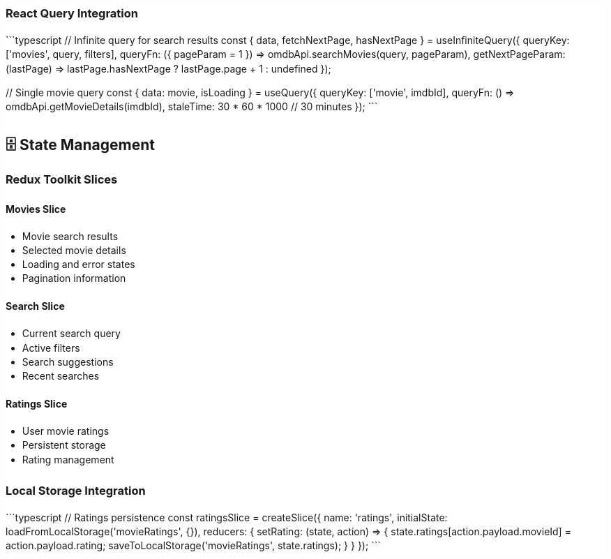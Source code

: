 ### React Query Integration
\`\`\`typescript
// Infinite query for search results
const { data, fetchNextPage, hasNextPage } = useInfiniteQuery({
  queryKey: ['movies', query, filters],
  queryFn: ({ pageParam = 1 }) => omdbApi.searchMovies(query, pageParam),
  getNextPageParam: (lastPage) => lastPage.hasNextPage ? lastPage.page + 1 : undefined
});

// Single movie query
const { data: movie, isLoading } = useQuery({
  queryKey: ['movie', imdbId],
  queryFn: () => omdbApi.getMovieDetails(imdbId),
  staleTime: 30 * 60 * 1000 // 30 minutes
});
\`\`\`

## 🗄️ State Management

### Redux Toolkit Slices

#### Movies Slice
- Movie search results
- Selected movie details
- Loading and error states
- Pagination information

#### Search Slice
- Current search query
- Active filters
- Search suggestions
- Recent searches

#### Ratings Slice
- User movie ratings
- Persistent storage
- Rating management

### Local Storage Integration
\`\`\`typescript
// Ratings persistence
const ratingsSlice = createSlice({
  name: 'ratings',
  initialState: loadFromLocalStorage('movieRatings', {}),
  reducers: {
    setRating: (state, action) => {
      state.ratings[action.payload.movieId] = action.payload.rating;
      saveToLocalStorage('movieRatings', state.ratings);
    }
  }
});
\`\`\`
